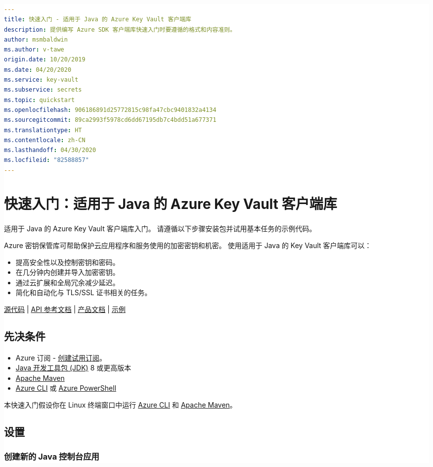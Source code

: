 ```yaml
---
title: 快速入门 - 适用于 Java 的 Azure Key Vault 客户端库
description: 提供编写 Azure SDK 客户端库快速入门时要遵循的格式和内容准则。
author: msmbaldwin
ms.author: v-tawe
origin.date: 10/20/2019
ms.date: 04/20/2020
ms.service: key-vault
ms.subservice: secrets
ms.topic: quickstart
ms.openlocfilehash: 906186891d25772815c98fa47cbc9401832a4134
ms.sourcegitcommit: 89ca2993f5978cd6dd67195db7c4bdd51a677371
ms.translationtype: HT
ms.contentlocale: zh-CN
ms.lasthandoff: 04/30/2020
ms.locfileid: "82588857"
---
```

# <a name="quickstart-azure-key-vault-client-library-for-java"></a>快速入门：适用于 Java 的 Azure Key Vault 客户端库

适用于 Java 的 Azure Key Vault 客户端库入门。 请遵循以下步骤安装包并试用基本任务的示例代码。

Azure 密钥保管库可帮助保护云应用程序和服务使用的加密密钥和机密。 使用适用于 Java 的 Key Vault 客户端库可以：

- 提高安全性以及控制密钥和密码。
- 在几分钟内创建并导入加密密钥。
- 通过云扩展和全局冗余减少延迟。
- 简化和自动化与 TLS/SSL 证书相关的任务。



[源代码](https://github.com/Azure/azure-sdk-for-java/tree/master/sdk/keyvault) | [API 参考文档](https://azure.github.io/azure-sdk-for-java) | [产品文档](index.yml) | [示例](https://github.com/Azure/azure-sdk-for-java/tree/master/sdk/keyvault/azure-security-keyvault-secrets/src/samples/java/com/azure/security/keyvault/secrets)

## <a name="prerequisites"></a>先决条件

- Azure 订阅 - [创建试用订阅](https://www.azure.cn/pricing/1rmb-trial/)。
- [Java 开发工具包 (JDK)](https://docs.microsoft.com/java/azure/jdk/?view=azure-java-stable) 8 或更高版本
- [Apache Maven](https://maven.apache.org)
- [Azure CLI](/cli/install-azure-cli?view=azure-cli-latest) 或 [Azure PowerShell](https://docs.microsoft.com/powershell/azure/overview)

本快速入门假设你在 Linux 终端窗口中运行 [Azure CLI](/cli/install-azure-cli?view=azure-cli-latest) 和 [Apache Maven](https://maven.apache.org)。

## <a name="setting-up"></a>设置

### <a name="create-new-java-console-app"></a>创建新的 Java 控制台应用

